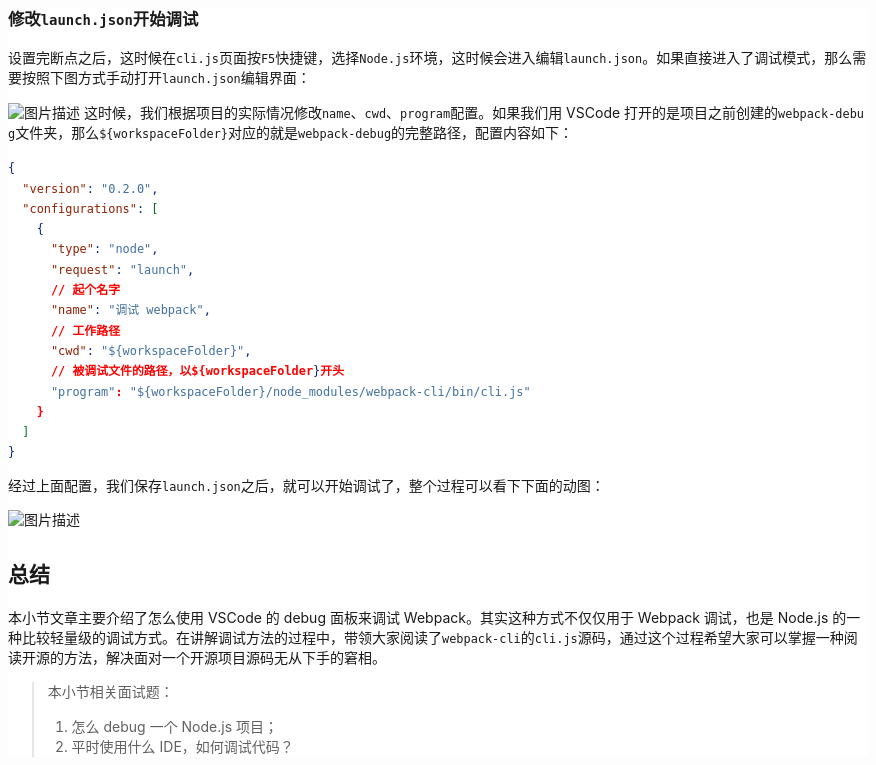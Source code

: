 ### 修改`launch.json`开始调试

设置完断点之后，这时候在`cli.js`页面按`F5`快捷键，选择`Node.js`环境，这时候会进入编辑`launch.json`。如果直接进入了调试模式，那么需要按照下图方式手动打开`launch.json`编辑界面：

![图片描述](http://img.mukewang.com/5d07687200016aed04130264.png)
这时候，我们根据项目的实际情况修改`name`、`cwd`、`program`配置。如果我们用 VSCode 打开的是项目之前创建的`webpack-debug`文件夹，那么`${workspaceFolder}`对应的就是`webpack-debug`的完整路径，配置内容如下：

```json
{
  "version": "0.2.0",
  "configurations": [
    {
      "type": "node",
      "request": "launch",
      // 起个名字
      "name": "调试 webpack",
      // 工作路径
      "cwd": "${workspaceFolder}",
      // 被调试文件的路径，以${workspaceFolder}开头
      "program": "${workspaceFolder}/node_modules/webpack-cli/bin/cli.js"
    }
  ]
}
```

经过上面配置，我们保存`launch.json`之后，就可以开始调试了，整个过程可以看下下面的动图：

![图片描述](http://img.mukewang.com/5d102654000166e700050001.gif)

## 总结

本小节文章主要介绍了怎么使用 VSCode 的 debug 面板来调试 Webpack。其实这种方式不仅仅用于 Webpack 调试，也是 Node.js 的一种比较轻量级的调试方式。在讲解调试方法的过程中，带领大家阅读了`webpack-cli`的`cli.js`源码，通过这个过程希望大家可以掌握一种阅读开源的方法，解决面对一个开源项目源码无从下手的窘相。

> 本小节相关面试题：
>
> 1. 怎么 debug 一个 Node.js 项目；
> 2. 平时使用什么 IDE，如何调试代码？
